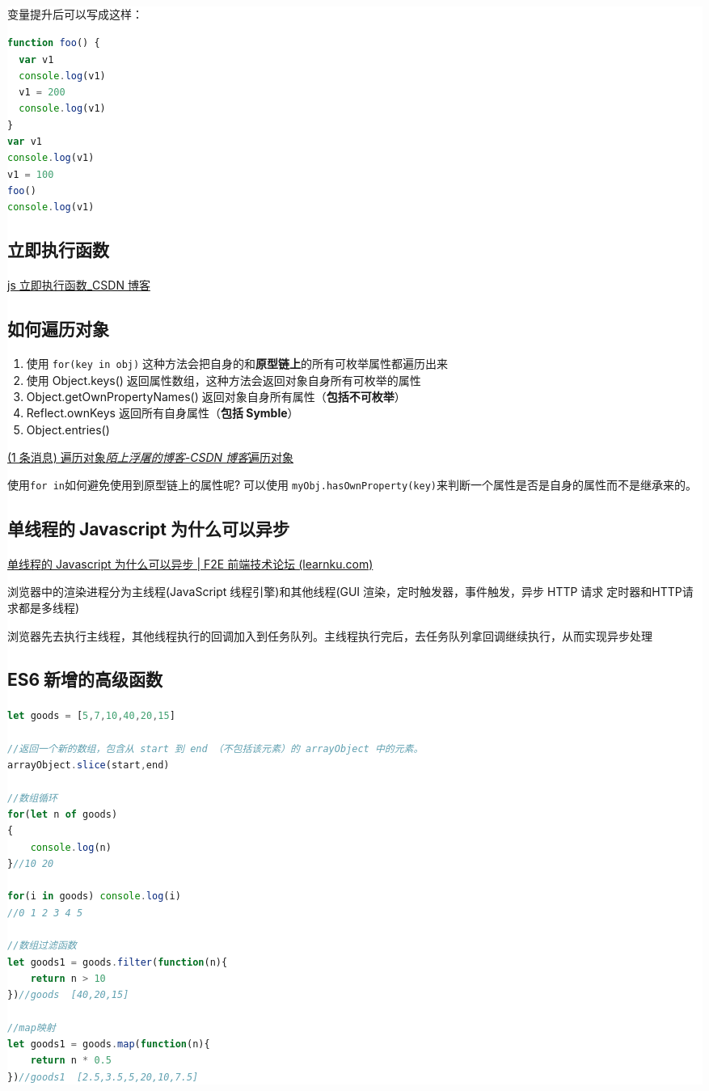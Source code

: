 变量提升后可以写成这样：

```js
function foo() {
  var v1
  console.log(v1)
  v1 = 200
  console.log(v1)
}
var v1
console.log(v1)
v1 = 100
foo()
console.log(v1)
```

## 立即执行函数

[js 立即执行函数\_CSDN 博客](https://blog.csdn.net/y_silence_/article/details/82988477)

## 如何遍历对象

1. 使用 `for(key in obj)` 这种方法会把自身的和**原型链上**的所有可枚举属性都遍历出来
2. 使用 Object.keys() 返回属性数组，这种方法会返回对象自身所有可枚举的属性
3. Object.getOwnPropertyNames() 返回对象自身所有属性（**包括不可枚举**）
4. Reflect.ownKeys 返回所有自身属性（**包括 Symble**）
5. Object.entries()

[(1 条消息) 遍历对象*陌上浮屠的博客-CSDN 博客*遍历对象](https://blog.csdn.net/weixin_38788947/article/details/81840087)

使用`for in`如何避免使用到原型链上的属性呢? 可以使用 `myObj.hasOwnProperty(key)`来判断一个属性是否是自身的属性而不是继承来的。

## 单线程的 Javascript 为什么可以异步

[单线程的 Javascript 为什么可以异步 | F2E 前端技术论坛 (learnku.com)](https://learnku.com/articles/50935)

浏览器中的渲染进程分为主线程(JavaScript 线程引擎)和其他线程(GUI 渲染，定时触发器，事件触发，异步 HTTP 请求  定时器和HTTP请求都是多线程)

浏览器先去执行主线程，其他线程执行的回调加入到任务队列。主线程执行完后，去任务队列拿回调继续执行，从而实现异步处理

## ES6 新增的高级函数

```js
let goods = [5,7,10,40,20,15]

//返回一个新的数组，包含从 start 到 end （不包括该元素）的 arrayObject 中的元素。
arrayObject.slice(start,end)

//数组循环
for(let n of goods)
{
	console.log(n)
}//10 20

for(i in goods) console.log(i)
//0 1 2 3 4 5

//数组过滤函数
let goods1 = goods.filter(function(n){
    return n > 10
})//goods  [40,20,15]

//map映射
let goods1 = goods.map(function(n){
    return n * 0.5
})//goods1  [2.5,3.5,5,20,10,7.5]
```

  [Symbol.iterator]: Array.prototype[Symbol.iterator],